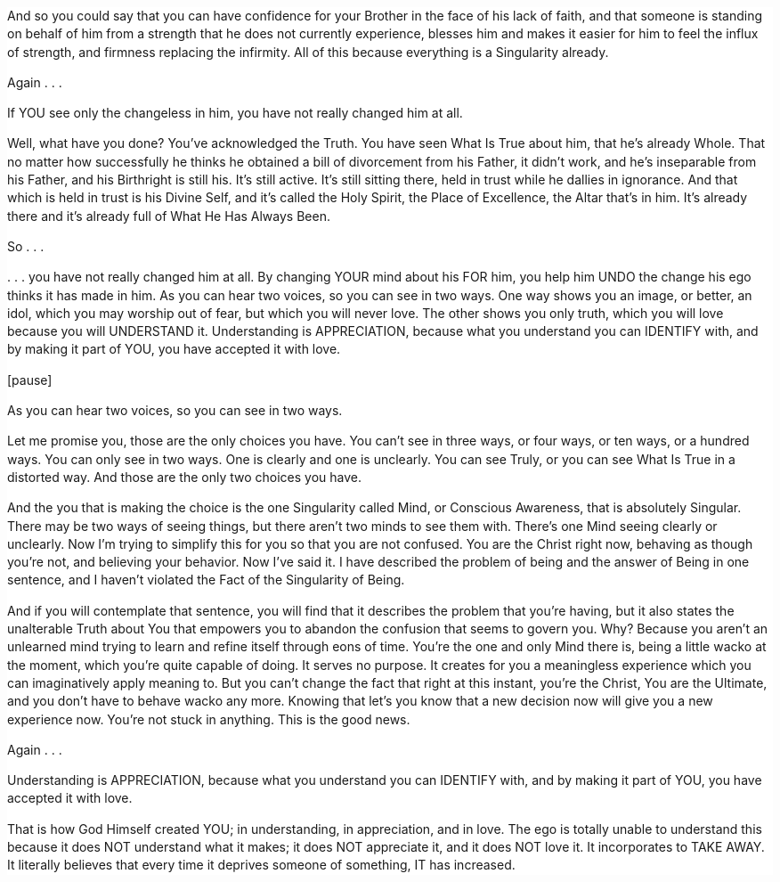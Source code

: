 And so you could say that you can have confidence for your Brother in the face of his lack of faith, and that someone is standing on behalf of him from a strength that he does not currently experience, blesses him and makes it easier for him to feel the influx of strength, and firmness replacing the infirmity. All of this because everything is a Singularity already.

Again . . .

If YOU see only the changeless in him, you have not really changed him at all.  

Well, what have you done? You’ve acknowledged the Truth. You have seen What Is True about him, that he’s already Whole. That no matter how successfully he thinks he obtained a bill of divorcement from his Father, it didn’t work, and he’s inseparable from his Father, and his Birthright is still his. It’s still active. It’s still sitting there, held in trust while he dallies in ignorance. And that which is held in trust is his Divine Self, and it’s called the Holy Spirit, the Place of Excellence, the Altar that’s in him. It’s already there and it’s already full of What He Has Always Been.

So . . .

. . . you have not really changed him at all. By changing YOUR mind about his FOR him, you help him UNDO the change his ego thinks it has made in him. As you can hear two voices, so you can see in two ways. One way shows you an image, or better, an idol, which you may worship out of fear, but which you will never love. The other shows you only truth, which you will love because you will UNDERSTAND it. Understanding is APPRECIATION, because what you understand you can IDENTIFY with, and by making it part of YOU, you have accepted it with love.  

[pause]

As you can hear two voices, so you can see in two ways.  

Let me promise you, those are the only choices you have. You can’t see in three ways, or four ways, or ten ways, or a hundred ways. You can only see in two ways. One is clearly and one is unclearly. You can see Truly, or you can see What Is True in a distorted way. And those are the only two choices you have.

And the you that is making the choice is the one Singularity called Mind, or Conscious Awareness, that is absolutely Singular. There may be two ways of seeing things, but there aren’t two minds to see them with. There’s one Mind seeing clearly or unclearly. Now I’m trying to simplify this for you so that you are not confused. You are the Christ right now, behaving as though you’re not, and believing your behavior. Now I’ve said it. I have described the problem of being and the answer of Being in one sentence, and I haven’t violated the Fact of the Singularity of Being.

And if you will contemplate that sentence, you will find that it describes the problem that you’re having, but it also states the unalterable Truth about You that empowers you to abandon the confusion that seems to govern you. Why? Because you aren’t an unlearned mind trying to learn and refine itself through eons of time. You’re the one and only Mind there is, being a little wacko at the moment, which you’re quite capable of doing. It serves no purpose. It creates for you a meaningless experience which you can imaginatively apply meaning to. But you can’t change the fact that right at this instant, you’re the Christ, You are the Ultimate, and you don’t have to behave wacko any more. Knowing that let’s you know that a new decision now will give you a new experience now. You’re not stuck in anything. This is the good news.

Again . . .

Understanding is APPRECIATION, because what you understand you can IDENTIFY with, and by making it part of YOU, you have accepted it with love.  

That is how God Himself created YOU; in understanding, in appreciation, and in love. The ego is totally unable to understand this because it does NOT understand what it makes; it does NOT appreciate it, and it does NOT love it. It incorporates to TAKE AWAY. It literally believes that every time it deprives someone of something, IT has increased.  
